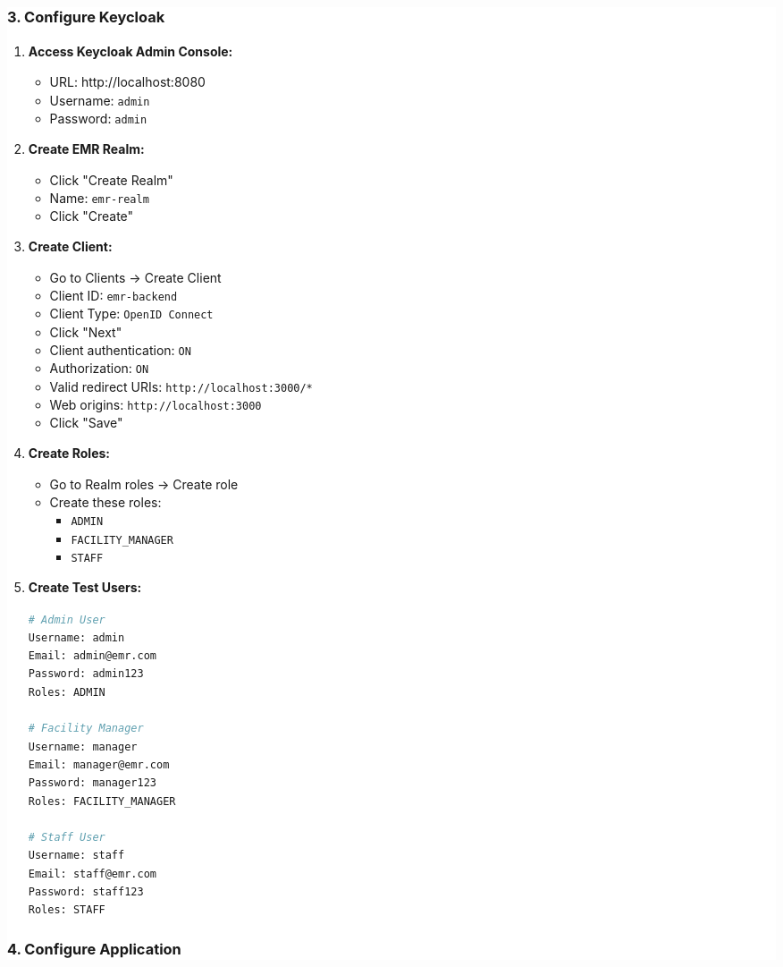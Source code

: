 ### 3. Configure Keycloak

1. **Access Keycloak Admin Console:**
    - URL: http://localhost:8080
    - Username: `admin`
    - Password: `admin`

2. **Create EMR Realm:**
    - Click "Create Realm"
    - Name: `emr-realm`
    - Click "Create"

3. **Create Client:**
    - Go to Clients → Create Client
    - Client ID: `emr-backend`
    - Client Type: `OpenID Connect`
    - Click "Next"
    - Client authentication: `ON`
    - Authorization: `ON`
    - Valid redirect URIs: `http://localhost:3000/*`
    - Web origins: `http://localhost:3000`
    - Click "Save"

4. **Create Roles:**
    - Go to Realm roles → Create role
    - Create these roles:
        - `ADMIN`
        - `FACILITY_MANAGER`
        - `STAFF`

5. **Create Test Users:**
   ```bash
   # Admin User
   Username: admin
   Email: admin@emr.com
   Password: admin123
   Roles: ADMIN
   
   # Facility Manager
   Username: manager
   Email: manager@emr.com
   Password: manager123
   Roles: FACILITY_MANAGER
   
   # Staff User
   Username: staff
   Email: staff@emr.com
   Password: staff123
   Roles: STAFF
   ```

### 4. Configure Application
